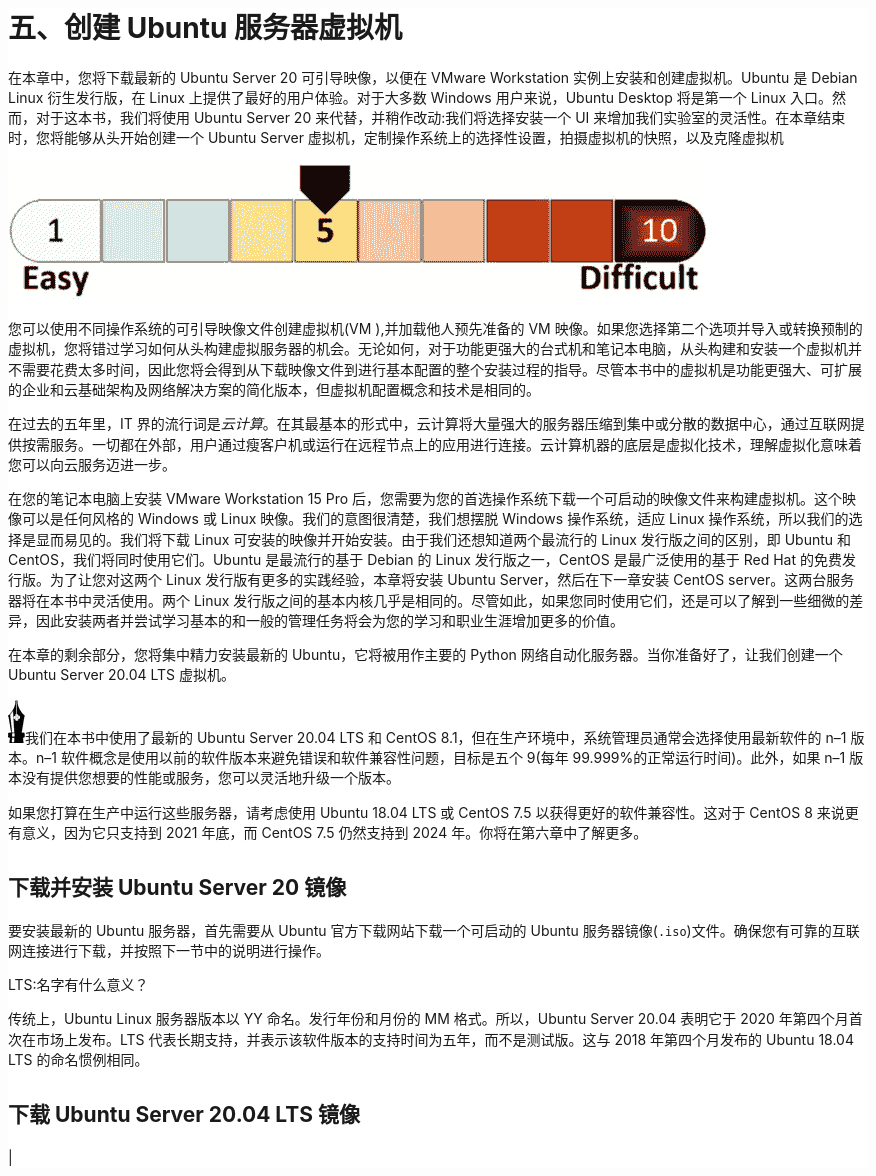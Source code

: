 # 五、创建 Ubuntu 服务器虚拟机

在本章中，您将下载最新的 Ubuntu Server 20 可引导映像，以便在 VMware Workstation 实例上安装和创建虚拟机。Ubuntu 是 Debian Linux 衍生发行版，在 Linux 上提供了最好的用户体验。对于大多数 Windows 用户来说，Ubuntu Desktop 将是第一个 Linux 入口。然而，对于这本书，我们将使用 Ubuntu Server 20 来代替，并稍作改动:我们将选择安装一个 UI 来增加我们实验室的灵活性。在本章结束时，您将能够从头开始创建一个 Ubuntu Server 虚拟机，定制操作系统上的选择性设置，拍摄虚拟机的快照，以及克隆虚拟机

![img/492721_1_En_5_Figa_HTML.jpg](img/492721_1_En_5_Figa_HTML.jpg)

您可以使用不同操作系统的可引导映像文件创建虚拟机(VM ),并加载他人预先准备的 VM 映像。如果您选择第二个选项并导入或转换预制的虚拟机，您将错过学习如何从头构建虚拟服务器的机会。无论如何，对于功能更强大的台式机和笔记本电脑，从头构建和安装一个虚拟机并不需要花费太多时间，因此您将会得到从下载映像文件到进行基本配置的整个安装过程的指导。尽管本书中的虚拟机是功能更强大、可扩展的企业和云基础架构及网络解决方案的简化版本，但虚拟机配置概念和技术是相同的。

在过去的五年里，IT 界的流行词是*云计算*。在其最基本的形式中，云计算将大量强大的服务器压缩到集中或分散的数据中心，通过互联网提供按需服务。一切都在外部，用户通过瘦客户机或运行在远程节点上的应用进行连接。云计算机器的底层是虚拟化技术，理解虚拟化意味着您可以向云服务迈进一步。

在您的笔记本电脑上安装 VMware Workstation 15 Pro 后，您需要为您的首选操作系统下载一个可启动的映像文件来构建虚拟机。这个映像可以是任何风格的 Windows 或 Linux 映像。我们的意图很清楚，我们想摆脱 Windows 操作系统，适应 Linux 操作系统，所以我们的选择是显而易见的。我们将下载 Linux 可安装的映像并开始安装。由于我们还想知道两个最流行的 Linux 发行版之间的区别，即 Ubuntu 和 CentOS，我们将同时使用它们。Ubuntu 是最流行的基于 Debian 的 Linux 发行版之一，CentOS 是最广泛使用的基于 Red Hat 的免费发行版。为了让您对这两个 Linux 发行版有更多的实践经验，本章将安装 Ubuntu Server，然后在下一章安装 CentOS server。这两台服务器将在本书中灵活使用。两个 Linux 发行版之间的基本内核几乎是相同的。尽管如此，如果您同时使用它们，还是可以了解到一些细微的差异，因此安装两者并尝试学习基本的和一般的管理任务将会为您的学习和职业生涯增加更多的价值。

在本章的剩余部分，您将集中精力安装最新的 Ubuntu，它将被用作主要的 Python 网络自动化服务器。当你准备好了，让我们创建一个 Ubuntu Server 20.04 LTS 虚拟机。

![img/492721_1_En_5_Figb_HTML.gif](img/492721_1_En_5_Figb_HTML.gif)我们在本书中使用了最新的 Ubuntu Server 20.04 LTS 和 CentOS 8.1，但在生产环境中，系统管理员通常会选择使用最新软件的 n–1 版本。n–1 软件概念是使用以前的软件版本来避免错误和软件兼容性问题，目标是五个 9(每年 99.999%的正常运行时间)。此外，如果 n–1 版本没有提供您想要的性能或服务，您可以灵活地升级一个版本。

如果您打算在生产中运行这些服务器，请考虑使用 Ubuntu 18.04 LTS 或 CentOS 7.5 以获得更好的软件兼容性。这对于 CentOS 8 来说更有意义，因为它只支持到 2021 年底，而 CentOS 7.5 仍然支持到 2024 年。你将在第六章中了解更多。

## 下载并安装 Ubuntu Server 20 镜像

要安装最新的 Ubuntu 服务器，首先需要从 Ubuntu 官方下载网站下载一个可启动的 Ubuntu 服务器镜像(`.iso`)文件。确保您有可靠的互联网连接进行下载，并按照下一节中的说明进行操作。

LTS:名字有什么意义？

传统上，Ubuntu Linux 服务器版本以 YY 命名。发行年份和月份的 MM 格式。所以，Ubuntu Server 20.04 表明它于 2020 年第四个月首次在市场上发布。LTS 代表长期支持，并表示该软件版本的支持时间为五年，而不是测试版。这与 2018 年第四个月发布的 Ubuntu 18.04 LTS 的命名惯例相同。

## 下载 Ubuntu Server 20.04 LTS 镜像

<colgroup><col class="tcol1 align-left"> <col class="tcol2 align-left"></colgroup> 
| 
